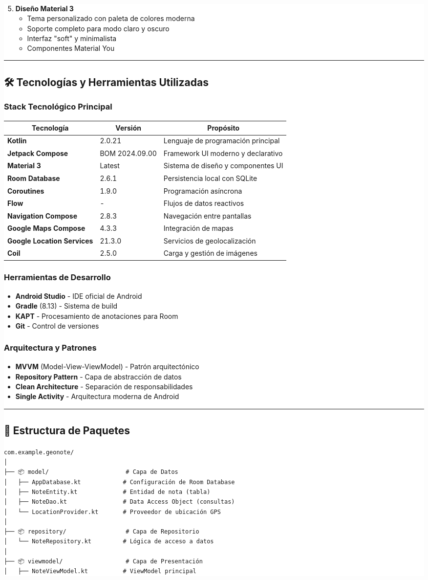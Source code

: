 5. **Diseño Material 3**
   - Tema personalizado con paleta de colores moderna
   - Soporte completo para modo claro y oscuro
   - Interfaz "soft" y minimalista
   - Componentes Material You

---

## 🛠️ Tecnologías y Herramientas Utilizadas

### Stack Tecnológico Principal

| Tecnología | Versión | Propósito |
|------------|---------|-----------|
| **Kotlin** | 2.0.21 | Lenguaje de programación principal |
| **Jetpack Compose** | BOM 2024.09.00 | Framework UI moderno y declarativo |
| **Material 3** | Latest | Sistema de diseño y componentes UI |
| **Room Database** | 2.6.1 | Persistencia local con SQLite |
| **Coroutines** | 1.9.0 | Programación asíncrona |
| **Flow** | - | Flujos de datos reactivos |
| **Navigation Compose** | 2.8.3 | Navegación entre pantallas |
| **Google Maps Compose** | 4.3.3 | Integración de mapas |
| **Google Location Services** | 21.3.0 | Servicios de geolocalización |
| **Coil** | 2.5.0 | Carga y gestión de imágenes |

### Herramientas de Desarrollo

- **Android Studio** - IDE oficial de Android
- **Gradle** (8.13) - Sistema de build
- **KAPT** - Procesamiento de anotaciones para Room
- **Git** - Control de versiones

### Arquitectura y Patrones

- **MVVM** (Model-View-ViewModel) - Patrón arquitectónico
- **Repository Pattern** - Capa de abstracción de datos
- **Clean Architecture** - Separación de responsabilidades
- **Single Activity** - Arquitectura moderna de Android

---

## 📁 Estructura de Paquetes

```
com.example.geonote/
│
├── 📦 model/                      # Capa de Datos
│   ├── AppDatabase.kt            # Configuración de Room Database
│   ├── NoteEntity.kt             # Entidad de nota (tabla)
│   ├── NoteDao.kt                # Data Access Object (consultas)
│   └── LocationProvider.kt       # Proveedor de ubicación GPS
│
├── 📦 repository/                 # Capa de Repositorio
│   └── NoteRepository.kt         # Lógica de acceso a datos
│
├── 📦 viewmodel/                  # Capa de Presentación
│   ├── NoteViewModel.kt          # ViewModel principal
```